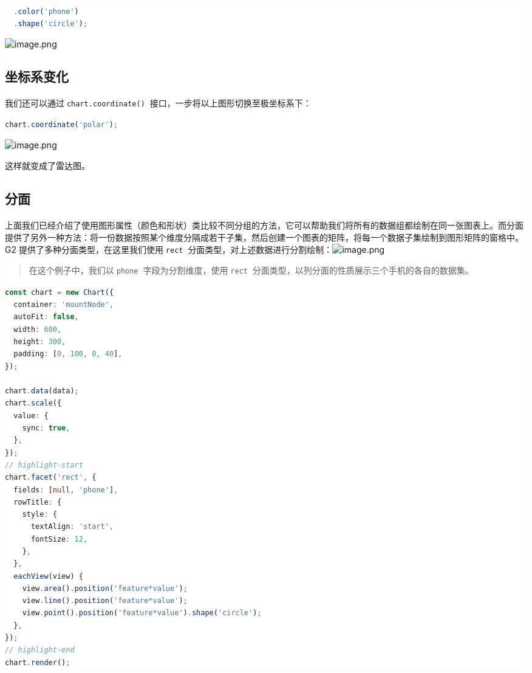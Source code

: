 ```typescript
  .color('phone')
  .shape('circle');
```

![image.png](https://gw.alipayobjects.com/mdn/rms_f5c722/afts/img/A*bs8YTLj2uqsAAAAAAAAAAABkARQnAQ)

## 坐标系变化

我们还可以通过 `chart.coordinate()`  接口，一步将以上图形切换至极坐标系下：

```typescript
chart.coordinate('polar');
```

![image.png](https://gw.alipayobjects.com/mdn/rms_f5c722/afts/img/A*Vn16S4y68BQAAAAAAAAAAABkARQnAQ)

这样就变成了雷达图。

## 分面

上面我们已经介绍了使用图形属性（颜色和形状）类比较不同分组的方法，它可以帮助我们将所有的数据组都绘制在同一张图表上。而分面提供了另外一种方法：将一份数据按照某个维度分隔成若干子集，然后创建一个图表的矩阵，将每一个数据子集绘制到图形矩阵的窗格中。G2 提供了多种分面类型，在这里我们使用 `rect`  分面类型，对上述数据进行分割绘制：![image.png](https://gw.alipayobjects.com/mdn/rms_f5c722/afts/img/A*xQnuRJeG0JIAAAAAAAAAAABkARQnAQ)

> 在这个例子中，我们以 `phone`  字段为分割维度，使用 `rect`  分面类型，以列分面的性质展示三个手机的各自的数据集。

```typescript
const chart = new Chart({
  container: 'mountNode',
  autoFit: false,
  width: 600,
  height: 300,
  padding: [0, 100, 0, 40],
});

chart.data(data);
chart.scale({
  value: {
    sync: true,
  },
});
// highlight-start
chart.facet('rect', {
  fields: [null, 'phone'],
  rowTitle: {
    style: {
      textAlign: 'start',
      fontSize: 12,
    },
  },
  eachView(view) {
    view.area().position('feature*value');
    view.line().position('feature*value');
    view.point().position('feature*value').shape('circle');
  },
});
// highlight-end
chart.render();
```
